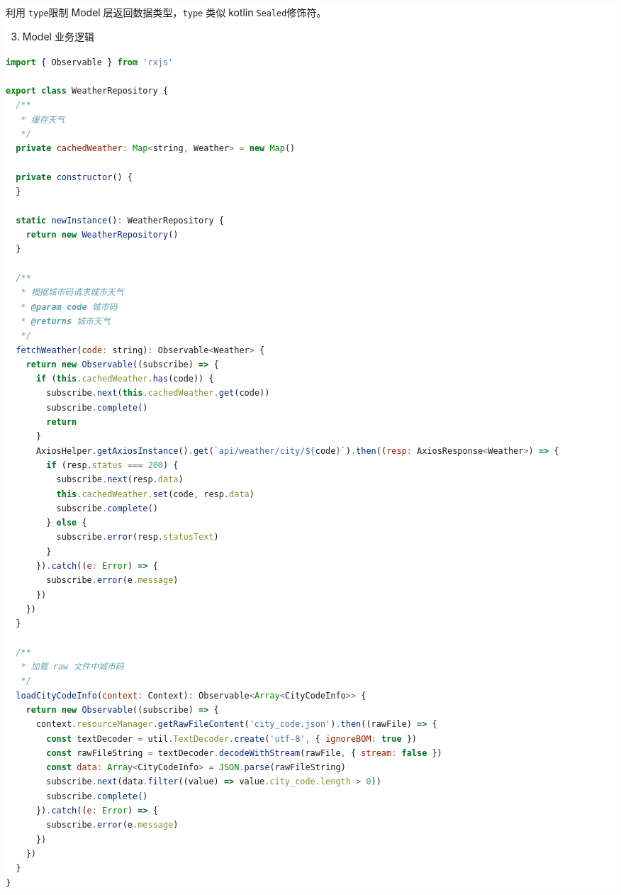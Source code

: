 利用 `type`限制 Model 层返回数据类型，`type` 类似 kotlin `Sealed`修饰符。

3. Model 业务逻辑

```js
import { Observable } from 'rxjs'

export class WeatherRepository {
  /**
   * 缓存天气
   */
  private cachedWeather: Map<string, Weather> = new Map()

  private constructor() {
  }

  static newInstance(): WeatherRepository {
    return new WeatherRepository()
  }

  /**
   * 根据城市码请求城市天气
   * @param code 城市码
   * @returns 城市天气
   */
  fetchWeather(code: string): Observable<Weather> {
    return new Observable((subscribe) => {
      if (this.cachedWeather.has(code)) {
        subscribe.next(this.cachedWeather.get(code))
        subscribe.complete()
        return
      }
      AxiosHelper.getAxiosInstance().get(`api/weather/city/${code}`).then((resp: AxiosResponse<Weather>) => {
        if (resp.status === 200) {
          subscribe.next(resp.data)
          this.cachedWeather.set(code, resp.data)
          subscribe.complete()
        } else {
          subscribe.error(resp.statusText)
        }
      }).catch((e: Error) => {
        subscribe.error(e.message)
      })
    })
  }

  /**
   * 加载 raw 文件中城市码
   */
  loadCityCodeInfo(context: Context): Observable<Array<CityCodeInfo>> {
    return new Observable((subscribe) => {
      context.resourceManager.getRawFileContent('city_code.json').then((rawFile) => {
        const textDecoder = util.TextDecoder.create('utf-8', { ignoreBOM: true })
        const rawFileString = textDecoder.decodeWithStream(rawFile, { stream: false })
        const data: Array<CityCodeInfo> = JSON.parse(rawFileString)
        subscribe.next(data.filter((value) => value.city_code.length > 0))
        subscribe.complete()
      }).catch((e: Error) => {
        subscribe.error(e.message)
      })
    })
  }
}
```